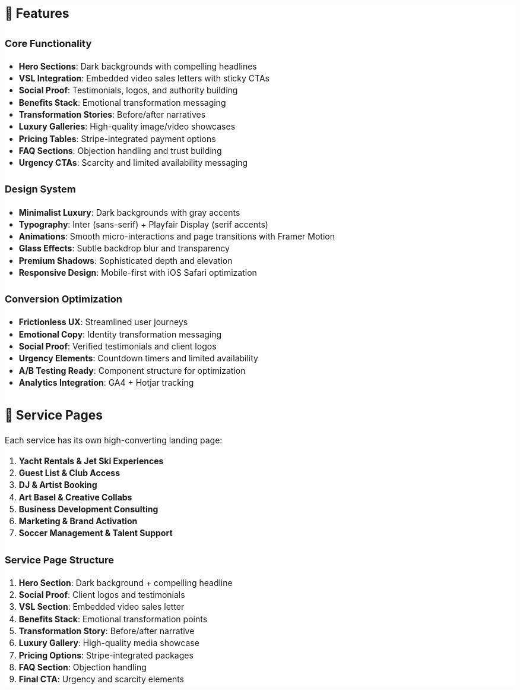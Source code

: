 ## 🚀 Features

### Core Functionality
- **Hero Sections**: Dark backgrounds with compelling headlines
- **VSL Integration**: Embedded video sales letters with sticky CTAs
- **Social Proof**: Testimonials, logos, and authority building
- **Benefits Stack**: Emotional transformation messaging
- **Transformation Stories**: Before/after narratives
- **Luxury Galleries**: High-quality image/video showcases
- **Pricing Tables**: Stripe-integrated payment options
- **FAQ Sections**: Objection handling and trust building
- **Urgency CTAs**: Scarcity and limited availability messaging

### Design System
- **Minimalist Luxury**: Dark backgrounds with gray accents
- **Typography**: Inter (sans-serif) + Playfair Display (serif accents)
- **Animations**: Smooth micro-interactions and page transitions with Framer Motion
- **Glass Effects**: Subtle backdrop blur and transparency
- **Premium Shadows**: Sophisticated depth and elevation
- **Responsive Design**: Mobile-first with iOS Safari optimization

### Conversion Optimization
- **Frictionless UX**: Streamlined user journeys
- **Emotional Copy**: Identity transformation messaging
- **Social Proof**: Verified testimonials and client logos
- **Urgency Elements**: Countdown timers and limited availability
- **A/B Testing Ready**: Component structure for optimization
- **Analytics Integration**: GA4 + Hotjar tracking

## 📱 Service Pages

Each service has its own high-converting landing page:

1. **Yacht Rentals & Jet Ski Experiences**
2. **Guest List & Club Access**
3. **DJ & Artist Booking**
4. **Art Basel & Creative Collabs**
5. **Business Development Consulting**
6. **Marketing & Brand Activation**
7. **Soccer Management & Talent Support**

### Service Page Structure
1. **Hero Section**: Dark background + compelling headline
2. **Social Proof**: Client logos and testimonials
3. **VSL Section**: Embedded video sales letter
4. **Benefits Stack**: Emotional transformation points
5. **Transformation Story**: Before/after narrative
6. **Luxury Gallery**: High-quality media showcase
7. **Pricing Options**: Stripe-integrated packages
8. **FAQ Section**: Objection handling
9. **Final CTA**: Urgency and scarcity elements
